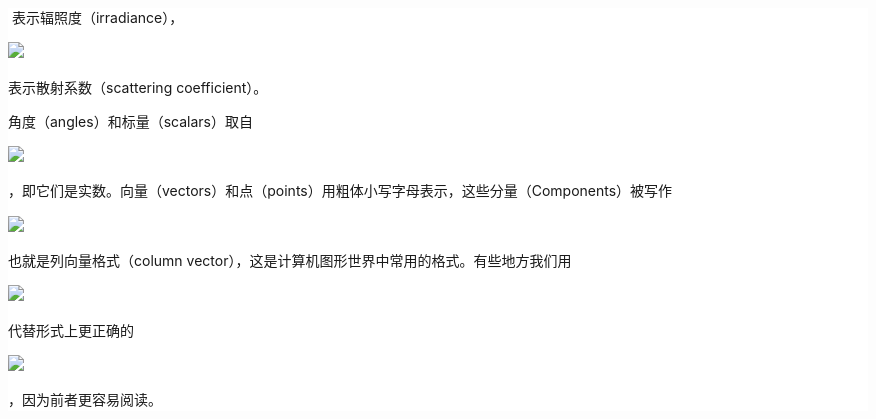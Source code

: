  表示辐照度（irradiance），

![](<images/1685518802019.png>)

表示散射系数（scattering coefficient）。

角度（angles）和标量（scalars）取自 

![](<images/1685518804944.png>)

，即它们是实数。向量（vectors）和点（points）用粗体小写字母表示，这些分量（Components）被写作

![](<images/1685518805688.png>)

也就是列向量格式（column vector），这是计算机图形世界中常用的格式。有些地方我们用

![](<images/1685518805756.png>)

代替形式上更正确的

![](<images/1685518806492.png>)

，因为前者更容易阅读。
